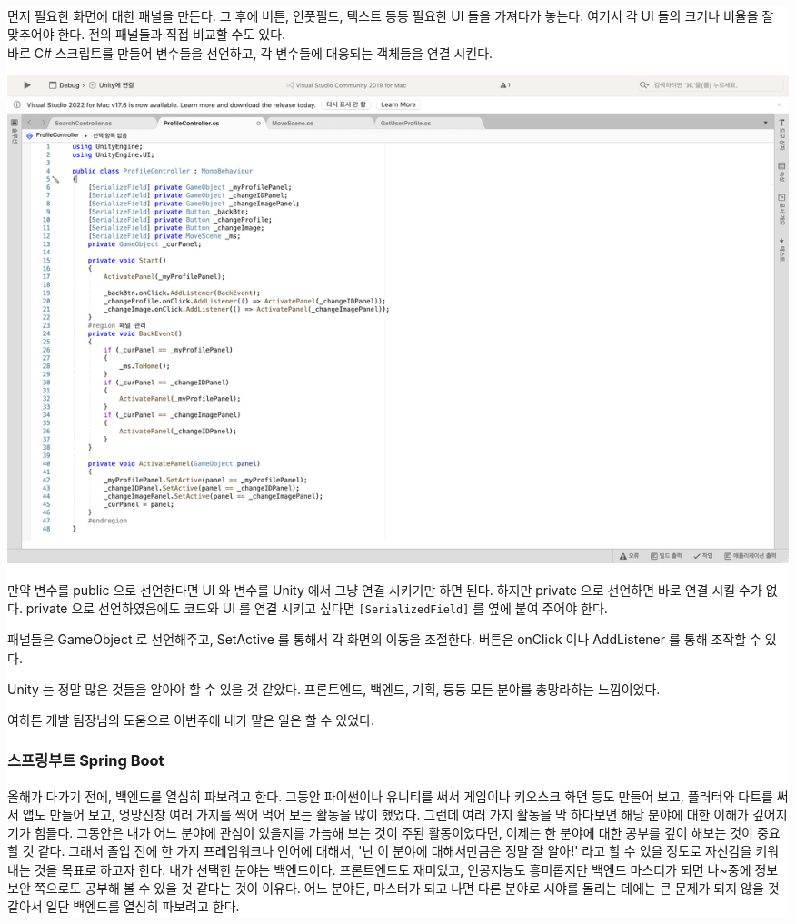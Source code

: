 먼저 필요한 화면에 대한 패널을 만든다.
그 후에 버튼, 인풋필드, 텍스트 등등 필요한 UI 들을 가져다가 놓는다. 여기서 각 UI 들의 크기나 비율을 잘 맞추어야 한다. 전의 패널들과 직접 비교할 수도 있다.  
바로 C# 스크립트를 만들어 변수들을 선언하고, 각 변수들에 대응되는 객체들을 연결 시킨다.

![UnityCode](/assets/images/banners/2023-09-03/UnityCode.png)

만약 변수를 public 으로 선언한다면 UI 와 변수를 Unity 에서 그냥 연결 시키기만 하면 된다. 하지만 private 으로 선언하면 바로 연결 시킬 수가 없다.
private 으로 선언하였음에도 코드와 UI 를 연결 시키고 싶다면 `[SerializedField]` 를 옆에 붙여 주어야 한다.

패널들은 GameObject 로 선언해주고, SetActive 를 통해서 각 화면의 이동을 조절한다.
버튼은 onClick 이나 AddListener 를 통해 조작할 수 있다.

Unity 는 정말 많은 것들을 알아야 할 수 있을 것 같았다. 프론트엔드, 백엔드, 기획, 등등 모든 분야를 총망라하는 느낌이었다.

여하튼 개발 팀장님의 도움으로 이번주에 내가 맡은 일은 할 수 있었다.

### 스프링부트 Spring Boot

올해가 다가기 전에, 백엔드를 열심히 파보려고 한다.
그동안 파이썬이나 유니티를 써서 게임이나 키오스크 화면 등도 만들어 보고, 플러터와 다트를 써서 앱도 만들어 보고, 엉망진창 여러 가지를 찍어 먹어 보는 활동을 많이 했었다.
그런데 여러 가지 활동을 막 하다보면 해당 분야에 대한 이해가 깊어지기가 힘들다. 그동안은 내가 어느 분야에 관심이 있을지를 가늠해 보는 것이 주된 활동이었다면, 이제는 한 분야에 대한 공부를 깊이 해보는 것이 중요할 것 같다.
그래서 졸업 전에 한 가지 프레임워크나 언어에 대해서, '난 이 분야에 대해서만큼은 정말 잘 알아!' 라고 할 수 있을 정도로 자신감을 키워내는 것을 목표로 하고자 한다. 내가 선택한 분야는 백엔드이다.
프론트엔드도 재미있고, 인공지능도 흥미롭지만
백엔드 마스터가 되면 나~중에 정보 보안 쪽으로도 공부해 볼 수 있을 것 같다는 것이 이유다. 어느 분야든, 마스터가 되고 나면 다른 분야로 시야를 돌리는 데에는 큰 문제가 되지 않을 것 같아서 일단 백엔드를 열심히 파보려고 한다.
